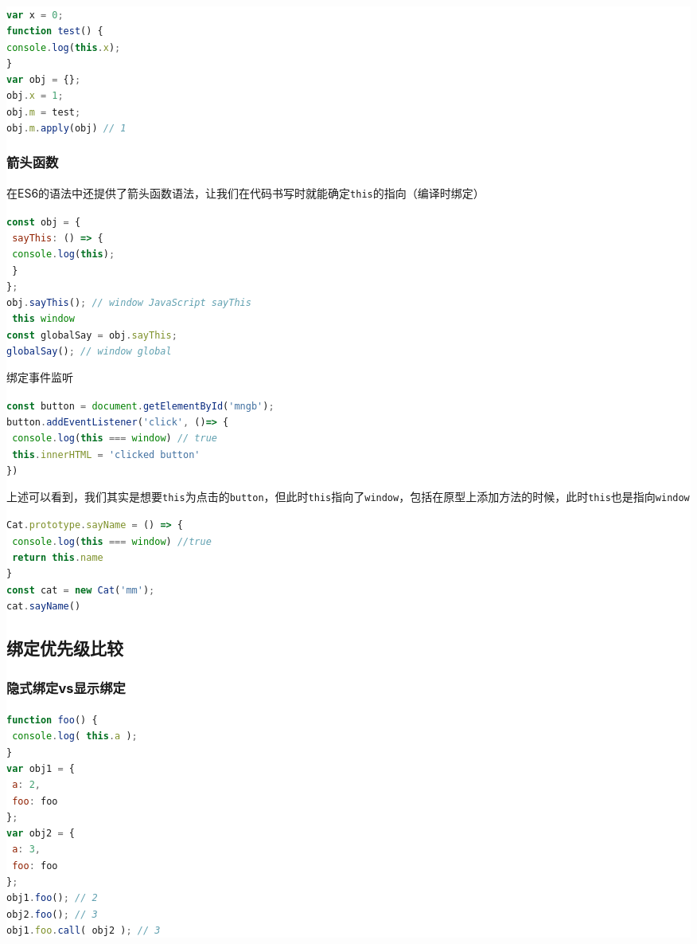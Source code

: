 ```js
var x = 0;
function test() {
console.log(this.x);
}
var obj = {};
obj.x = 1;
obj.m = test;
obj.m.apply(obj) // 1
```

### 箭头函数

在ES6的语法中还提供了箭头函数语法，让我们在代码书写时就能确定`this`的指向（编译时绑定）

```js
const obj = {
 sayThis: () => {
 console.log(this);
 }
};
obj.sayThis(); // window JavaScript sayThis 
 this window 
const globalSay = obj.sayThis;
globalSay(); // window global
```

绑定事件监听

```js
const button = document.getElementById('mngb');
button.addEventListener('click', ()=> {
 console.log(this === window) // true
 this.innerHTML = 'clicked button'
})
```

上述可以看到，我们其实是想要`this`为点击的`button`，但此时`this`指向了`window`，包括在原型上添加方法的时候，此时`this`也是指向`window`

```js
Cat.prototype.sayName = () => {
 console.log(this === window) //true
 return this.name
}
const cat = new Cat('mm');
cat.sayName()
```

## 绑定优先级比较

### 隐式绑定vs显示绑定

```js
function foo() {
 console.log( this.a );
}
var obj1 = {
 a: 2,
 foo: foo
};
var obj2 = {
 a: 3,
 foo: foo
};
obj1.foo(); // 2
obj2.foo(); // 3
obj1.foo.call( obj2 ); // 3
```